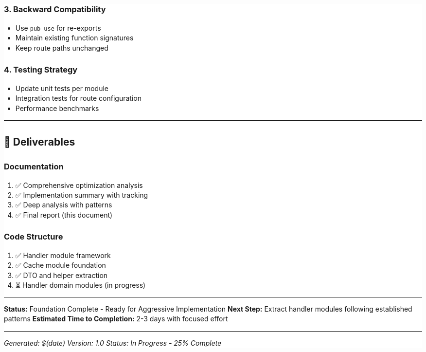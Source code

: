 ### 3. Backward Compatibility
- Use `pub use` for re-exports
- Maintain existing function signatures
- Keep route paths unchanged

### 4. Testing Strategy
- Update unit tests per module
- Integration tests for route configuration
- Performance benchmarks

---

## 🎉 Deliverables

### Documentation
1. ✅ Comprehensive optimization analysis
2. ✅ Implementation summary with tracking
3. ✅ Deep analysis with patterns
4. ✅ Final report (this document)

### Code Structure
1. ✅ Handler module framework
2. ✅ Cache module foundation
3. ✅ DTO and helper extraction
4. ⏳ Handler domain modules (in progress)

---

**Status:** Foundation Complete - Ready for Aggressive Implementation
**Next Step:** Extract handler modules following established patterns
**Estimated Time to Completion:** 2-3 days with focused effort

---

*Generated: $(date)*
*Version: 1.0*
*Status: In Progress - 25% Complete*

